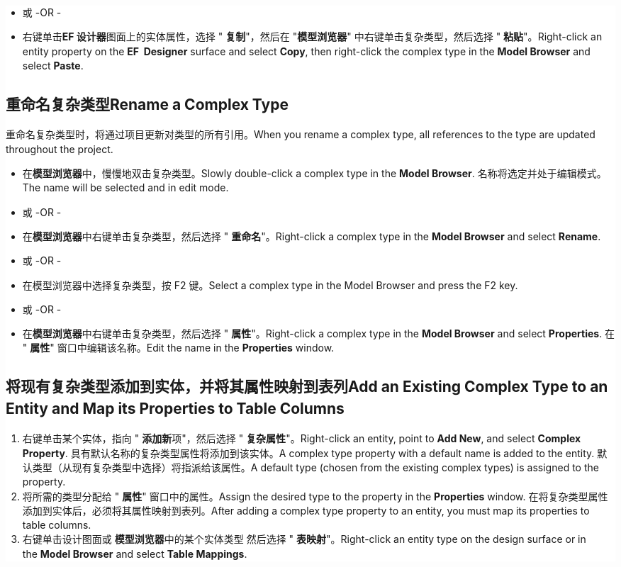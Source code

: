 - <span data-ttu-id="8540b-147">或 -</span><span class="sxs-lookup"><span data-stu-id="8540b-147">OR -</span></span>

-   <span data-ttu-id="8540b-148">右键单击**EF 设计器**图面上的实体属性，选择 " **复制**"，然后在 "**模型浏览器**" 中右键单击复杂类型，然后选择 " **粘贴**"。</span><span class="sxs-lookup"><span data-stu-id="8540b-148">Right-click an entity property on the **EF  Designer** surface and select **Copy**, then right-click the complex type in the **Model Browser** and select **Paste**.</span></span>

## <a name="rename-a-complex-type"></a><span data-ttu-id="8540b-149">重命名复杂类型</span><span class="sxs-lookup"><span data-stu-id="8540b-149">Rename a Complex Type</span></span>

<span data-ttu-id="8540b-150">重命名复杂类型时，将通过项目更新对类型的所有引用。</span><span class="sxs-lookup"><span data-stu-id="8540b-150">When you rename a complex type, all references to the type are updated throughout the project.</span></span>

-   <span data-ttu-id="8540b-151">在**模型浏览器**中，慢慢地双击复杂类型。</span><span class="sxs-lookup"><span data-stu-id="8540b-151">Slowly double-click a complex type in the **Model Browser**.</span></span>
    <span data-ttu-id="8540b-152">名称将选定并处于编辑模式。</span><span class="sxs-lookup"><span data-stu-id="8540b-152">The name will be selected and in edit mode.</span></span>

- <span data-ttu-id="8540b-153">或 -</span><span class="sxs-lookup"><span data-stu-id="8540b-153">OR -</span></span>

-   <span data-ttu-id="8540b-154">在**模型浏览器**中右键单击复杂类型，然后选择 " **重命名**"。</span><span class="sxs-lookup"><span data-stu-id="8540b-154">Right-click a complex type in the **Model Browser** and select **Rename**.</span></span>

- <span data-ttu-id="8540b-155">或 -</span><span class="sxs-lookup"><span data-stu-id="8540b-155">OR -</span></span>

-   <span data-ttu-id="8540b-156">在模型浏览器中选择复杂类型，按 F2 键。</span><span class="sxs-lookup"><span data-stu-id="8540b-156">Select a complex type in the Model Browser and press the F2 key.</span></span>

- <span data-ttu-id="8540b-157">或 -</span><span class="sxs-lookup"><span data-stu-id="8540b-157">OR -</span></span>

-   <span data-ttu-id="8540b-158">在**模型浏览器**中右键单击复杂类型，然后选择 " **属性**"。</span><span class="sxs-lookup"><span data-stu-id="8540b-158">Right-click a complex type in the **Model Browser** and select **Properties**.</span></span> <span data-ttu-id="8540b-159">在 " **属性**" 窗口中编辑该名称。</span><span class="sxs-lookup"><span data-stu-id="8540b-159">Edit the name in the **Properties** window.</span></span>

## <a name="add-an-existing-complex-type-to-an-entity-and-map-its-properties-to-table-columns"></a><span data-ttu-id="8540b-160">将现有复杂类型添加到实体，并将其属性映射到表列</span><span class="sxs-lookup"><span data-stu-id="8540b-160">Add an Existing Complex Type to an Entity and Map its Properties to Table Columns</span></span>

1.  <span data-ttu-id="8540b-161">右键单击某个实体，指向 " **添加新**项"，然后选择 " **复杂属性**"。</span><span class="sxs-lookup"><span data-stu-id="8540b-161">Right-click an entity, point to **Add New**, and select **Complex Property**.</span></span>
    <span data-ttu-id="8540b-162">具有默认名称的复杂类型属性将添加到该实体。</span><span class="sxs-lookup"><span data-stu-id="8540b-162">A complex type property with a default name is added to the entity.</span></span> <span data-ttu-id="8540b-163">默认类型（从现有复杂类型中选择）将指派给该属性。</span><span class="sxs-lookup"><span data-stu-id="8540b-163">A default type (chosen from the existing complex types) is assigned to the property.</span></span>
2.  <span data-ttu-id="8540b-164">将所需的类型分配给 " **属性**" 窗口中的属性。</span><span class="sxs-lookup"><span data-stu-id="8540b-164">Assign the desired type to the property in the **Properties** window.</span></span>
    <span data-ttu-id="8540b-165">在将复杂类型属性添加到实体后，必须将其属性映射到表列。</span><span class="sxs-lookup"><span data-stu-id="8540b-165">After adding a complex type property to an entity, you must map its properties to table columns.</span></span>
3.  <span data-ttu-id="8540b-166">右键单击设计图面或 **模型浏览器**中的某个实体类型 然后选择 " **表映射**"。</span><span class="sxs-lookup"><span data-stu-id="8540b-166">Right-click an entity type on the design surface or in the **Model Browser** and select **Table Mappings**.</span></span>